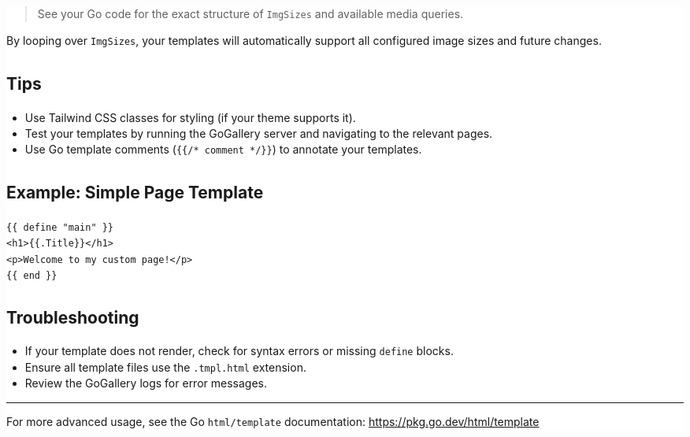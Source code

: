 > See your Go code for the exact structure of `ImgSizes` and available media queries.

By looping over `ImgSizes`, your templates will automatically support all configured image sizes and future changes.

## Tips
- Use Tailwind CSS classes for styling (if your theme supports it).
- Test your templates by running the GoGallery server and navigating to the relevant pages.
- Use Go template comments (`{{/* comment */}}`) to annotate your templates.

## Example: Simple Page Template
```gotmpl
{{ define "main" }}
<h1>{{.Title}}</h1>
<p>Welcome to my custom page!</p>
{{ end }}
```

## Troubleshooting
- If your template does not render, check for syntax errors or missing `define` blocks.
- Ensure all template files use the `.tmpl.html` extension.
- Review the GoGallery logs for error messages.

---
For more advanced usage, see the Go `html/template` documentation: https://pkg.go.dev/html/template

